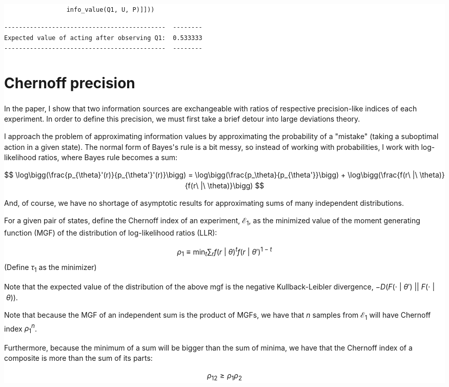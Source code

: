 ```python
                 info_value(Q1, U, P)]]))
```

    --------------------------------------------  --------
    Expected value of acting after observing Q1:  0.533333
    --------------------------------------------  --------


# Chernoff precision

In the paper, I show that two information sources are exchangeable with
ratios of respective precision-like indices of each experiment. In order
to define this precision, we must first take a brief detour into large
deviations theory.

I approach the problem of approximating information values by
approximating the probability of a "mistake" (taking a suboptimal action
in a given state). The normal form of Bayes's rule is a bit messy, so
instead of working with probabilities, I work with log-likelihood
ratios, where Bayes rule becomes a sum:

$$
\log\bigg(\frac{p_{\theta}'(r)}{p_{\theta'}'(r)}\bigg) = 
\log\bigg(\frac{p_\theta}{p_{\theta'}}\bigg) +
\log\bigg(\frac{f(r\ |\ \theta)}{f(r\ |\ \theta)}\bigg)
$$

And, of course, we have no shortage of asymptotic results for
approximating sums of many independent distributions.

For a given pair of states, define the Chernoff index of an experiment,
$\mathcal{E}_1$, as the minimized value of the moment generating
function (MGF) of the distribution of log-likelihood ratios (LLR):

$$
\rho_1 \equiv \min_t \sum_r f(r\ |\ \theta)^t f(r\ |\ \theta')^{1-t}
$$
(Define $\tau_1$ as the minimizer)

Note that the expected value of the distribution of the above mgf is the
negative Kullback-Leibler divergence, $-D(F(\cdot\ |\ \theta')\ ||\
F(\cdot\ |\ \theta))$.

Note that because the MGF of an independent sum is the product of MGFs, we
have that $n$ samples from $\mathcal{E}_1$ will have Chernoff index
$\rho_1^n$.

Furthermore, because the minimum of a sum will be bigger than the sum of
minima, we have that the Chernoff index of a composite is more than the
sum of its parts:

$$
\rho_{12} \geq \rho_1\rho_2
$$
